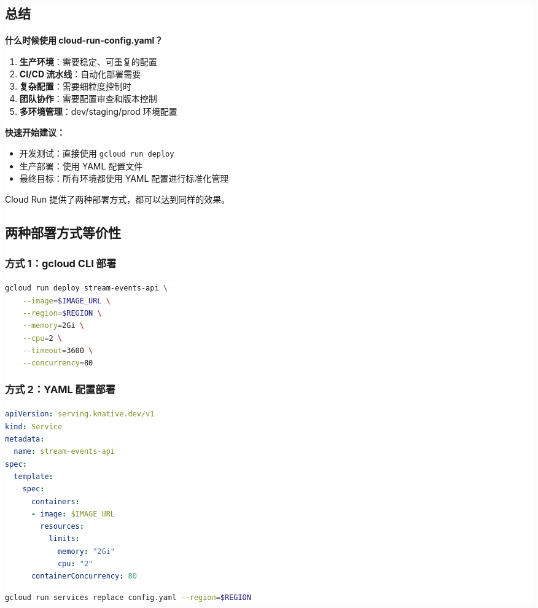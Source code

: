 ## 总结

**什么时候使用 cloud-run-config.yaml？**

1. **生产环境**：需要稳定、可重复的配置
2. **CI/CD 流水线**：自动化部署需要
3. **复杂配置**：需要细粒度控制时
4. **团队协作**：需要配置审查和版本控制
5. **多环境管理**：dev/staging/prod 环境配置

**快速开始建议：**

- 开发测试：直接使用 `gcloud run deploy`
- 生产部署：使用 YAML 配置文件
- 最终目标：所有环境都使用 YAML 配置进行标准化管理

Cloud Run 提供了两种部署方式，都可以达到同样的效果。

## 两种部署方式等价性

### 方式 1：gcloud CLI 部署

```bash
gcloud run deploy stream-events-api \
    --image=$IMAGE_URL \
    --region=$REGION \
    --memory=2Gi \
    --cpu=2 \
    --timeout=3600 \
    --concurrency=80
```

### 方式 2：YAML 配置部署

```yaml
apiVersion: serving.knative.dev/v1
kind: Service
metadata:
  name: stream-events-api
spec:
  template:
    spec:
      containers:
      - image: $IMAGE_URL
        resources:
          limits:
            memory: "2Gi"
            cpu: "2"
      containerConcurrency: 80
```

```bash
gcloud run services replace config.yaml --region=$REGION
```
